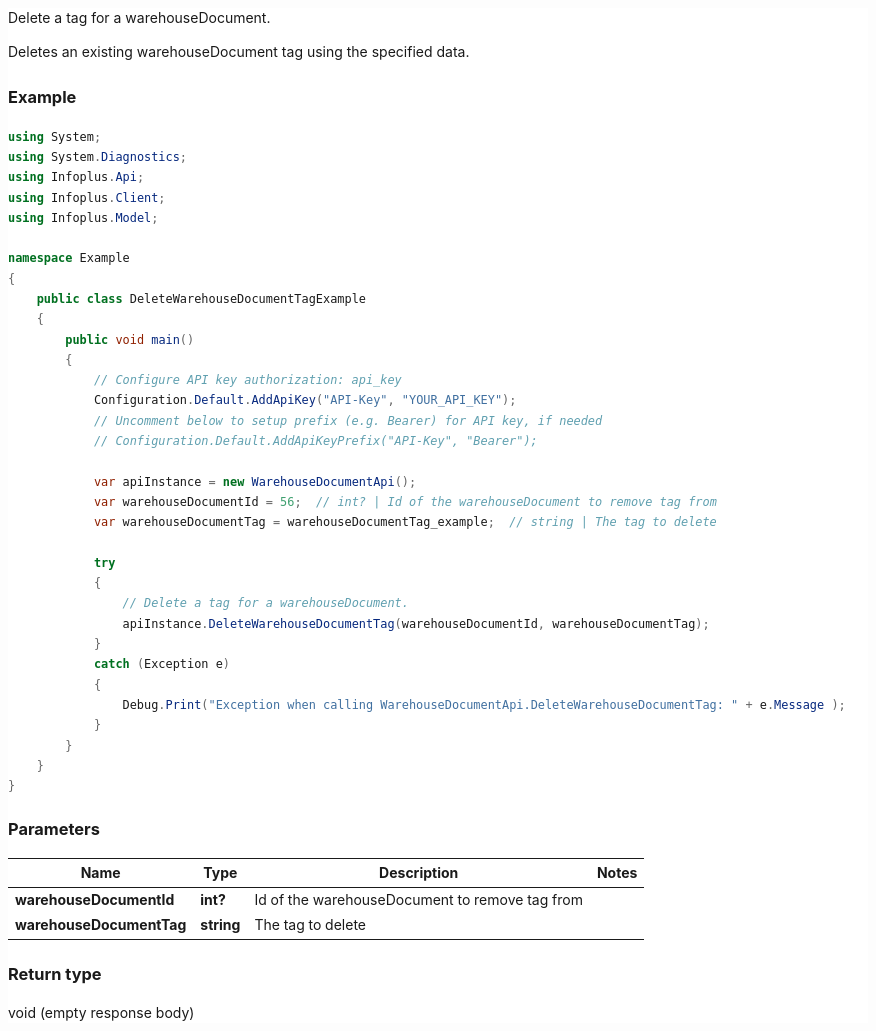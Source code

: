 Delete a tag for a warehouseDocument.

Deletes an existing warehouseDocument tag using the specified data.

### Example
```csharp
using System;
using System.Diagnostics;
using Infoplus.Api;
using Infoplus.Client;
using Infoplus.Model;

namespace Example
{
    public class DeleteWarehouseDocumentTagExample
    {
        public void main()
        {
            // Configure API key authorization: api_key
            Configuration.Default.AddApiKey("API-Key", "YOUR_API_KEY");
            // Uncomment below to setup prefix (e.g. Bearer) for API key, if needed
            // Configuration.Default.AddApiKeyPrefix("API-Key", "Bearer");

            var apiInstance = new WarehouseDocumentApi();
            var warehouseDocumentId = 56;  // int? | Id of the warehouseDocument to remove tag from
            var warehouseDocumentTag = warehouseDocumentTag_example;  // string | The tag to delete

            try
            {
                // Delete a tag for a warehouseDocument.
                apiInstance.DeleteWarehouseDocumentTag(warehouseDocumentId, warehouseDocumentTag);
            }
            catch (Exception e)
            {
                Debug.Print("Exception when calling WarehouseDocumentApi.DeleteWarehouseDocumentTag: " + e.Message );
            }
        }
    }
}
```

### Parameters

Name | Type | Description  | Notes
------------- | ------------- | ------------- | -------------
 **warehouseDocumentId** | **int?**| Id of the warehouseDocument to remove tag from | 
 **warehouseDocumentTag** | **string**| The tag to delete | 

### Return type

void (empty response body)
